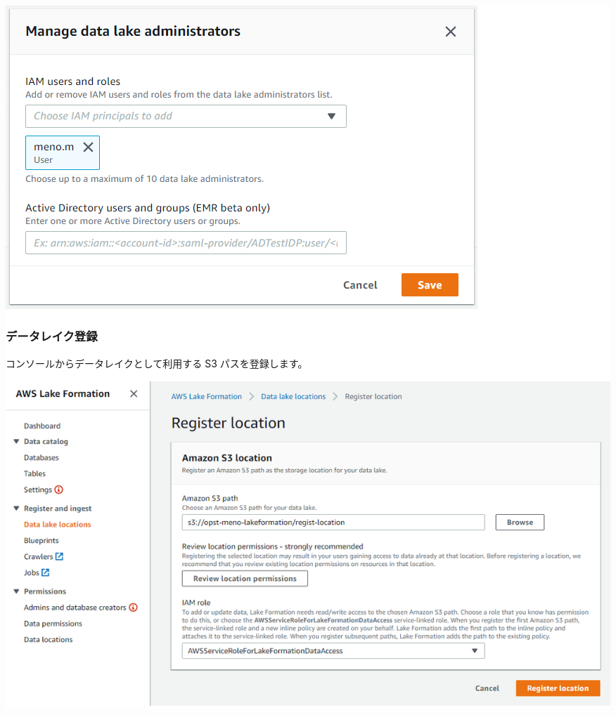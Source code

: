 ![管理者登録画面](./img/0-registadmin2.png)

### データレイク登録

コンソールからデータレイクとして利用する S3 パスを登録します。

![DataLake登録](img/0-registdatalake.png)
